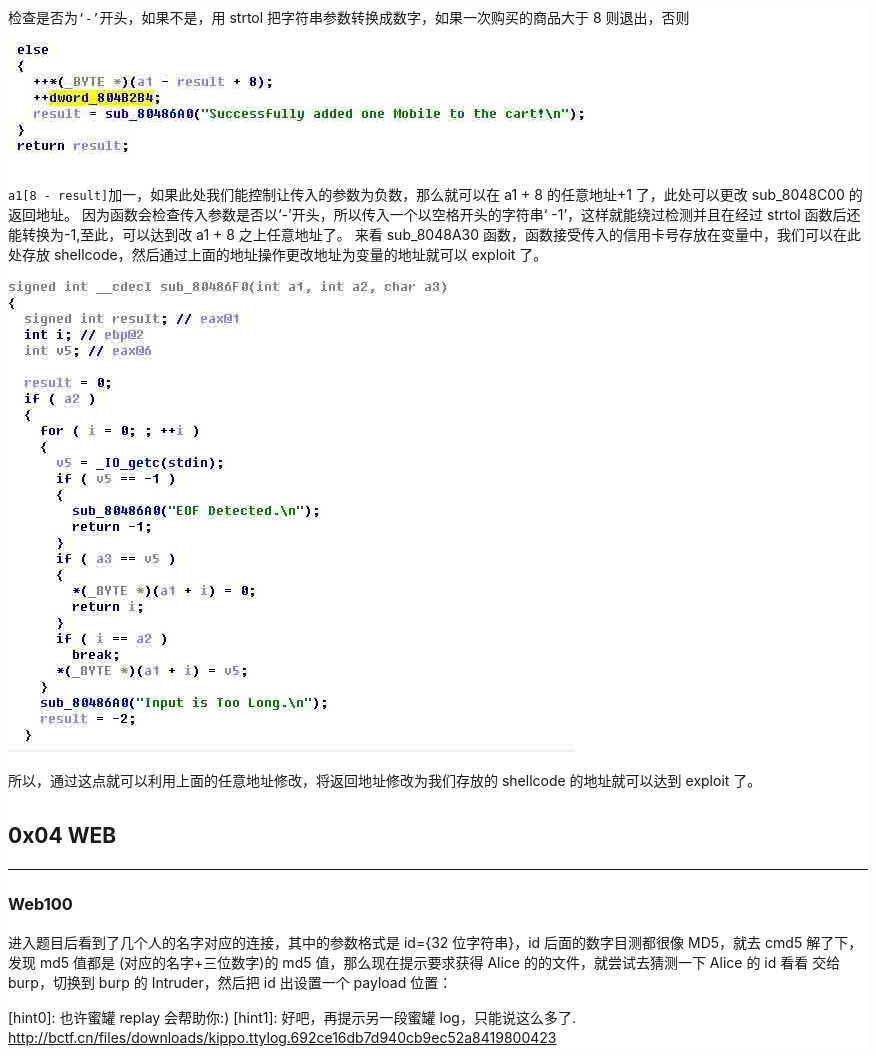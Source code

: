 检查是否为`‘-’`开头，如果不是，用 strtol 把字符串参数转换成数字，如果一次购买的商品大于 8 则退出，否则

![enter image description here](img/img58_jpg.jpg)

`a1[8 - result]`加一，如果此处我们能控制让传入的参数为负数，那么就可以在 a1 + 8 的任意地址+1 了，此处可以更改 sub_8048C00 的返回地址。 因为函数会检查传入参数是否以‘-’开头，所以传入一个以空格开头的字符串‘ -1’，这样就能绕过检测并且在经过 strtol 函数后还能转换为-1,至此，可以达到改 a1 + 8 之上任意地址了。 来看 sub_8048A30 函数，函数接受传入的信用卡号存放在变量中，我们可以在此处存放 shellcode，然后通过上面的地址操作更改地址为变量的地址就可以 exploit 了。

![enter image description here](img/img59_jpg.jpg)

所以，通过这点就可以利用上面的任意地址修改，将返回地址修改为我们存放的 shellcode 的地址就可以达到 exploit 了。

## 0x04 WEB

* * *

### Web100

进入题目后看到了几个人的名字对应的连接，其中的参数格式是 id={32 位字符串}，id 后面的数字目测都很像 MD5，就去 cmd5 解了下，发现 md5 值都是 (对应的名字+三位数字)的 md5 值，那么现在提示要求获得 Alice 的的文件，就尝试去猜测一下 Alice 的 id 看看 交给 burp，切换到 burp 的 Intruder，然后把 id 出设置一个 payload 位置：


[hint0]: 也许蜜罐 replay 会帮助你:) [hint1]: 好吧，再提示另一段蜜罐 log，只能说这么多了. http://bctf.cn/files/downloads/kippo.ttylog.692ce16db7d940cb9ec52a8419800423 